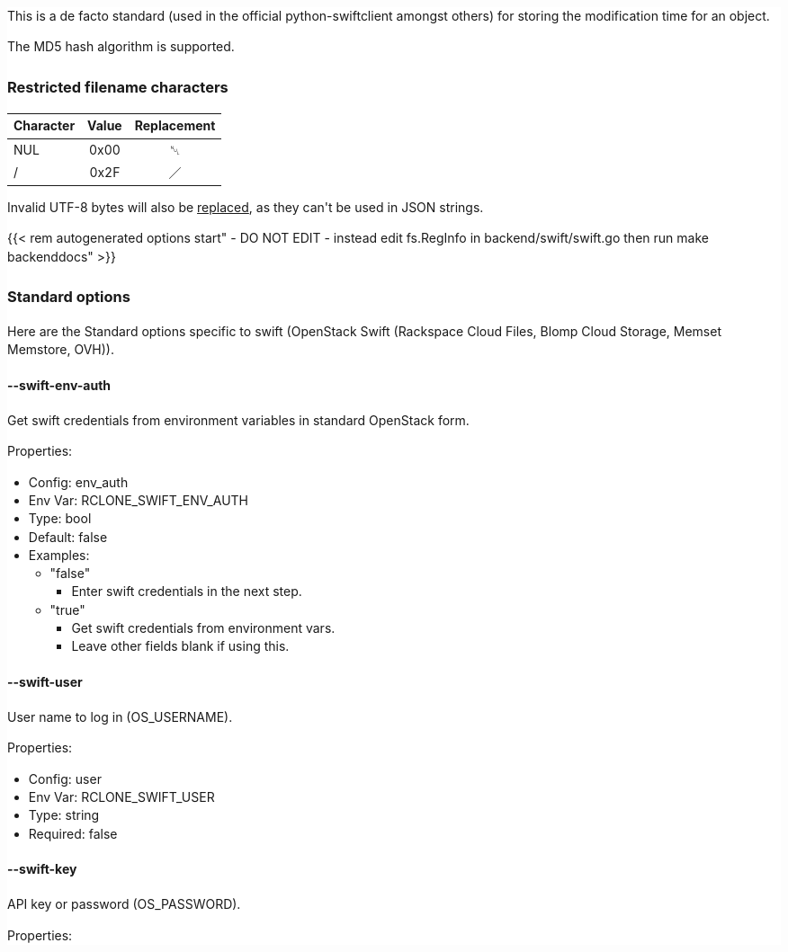 This is a de facto standard (used in the official python-swiftclient
amongst others) for storing the modification time for an object.

The MD5 hash algorithm is supported.

### Restricted filename characters

| Character | Value | Replacement |
| --------- |:-----:|:-----------:|
| NUL       | 0x00  | ␀           |
| /         | 0x2F  | ／          |

Invalid UTF-8 bytes will also be [replaced](/overview/#invalid-utf8),
as they can't be used in JSON strings.

{{< rem autogenerated options start" - DO NOT EDIT - instead edit fs.RegInfo in backend/swift/swift.go then run make backenddocs" >}}
### Standard options

Here are the Standard options specific to swift (OpenStack Swift (Rackspace Cloud Files, Blomp Cloud Storage, Memset Memstore, OVH)).

#### --swift-env-auth

Get swift credentials from environment variables in standard OpenStack form.

Properties:

- Config:      env_auth
- Env Var:     RCLONE_SWIFT_ENV_AUTH
- Type:        bool
- Default:     false
- Examples:
    - "false"
        - Enter swift credentials in the next step.
    - "true"
        - Get swift credentials from environment vars.
        - Leave other fields blank if using this.

#### --swift-user

User name to log in (OS_USERNAME).

Properties:

- Config:      user
- Env Var:     RCLONE_SWIFT_USER
- Type:        string
- Required:    false

#### --swift-key

API key or password (OS_PASSWORD).

Properties:
